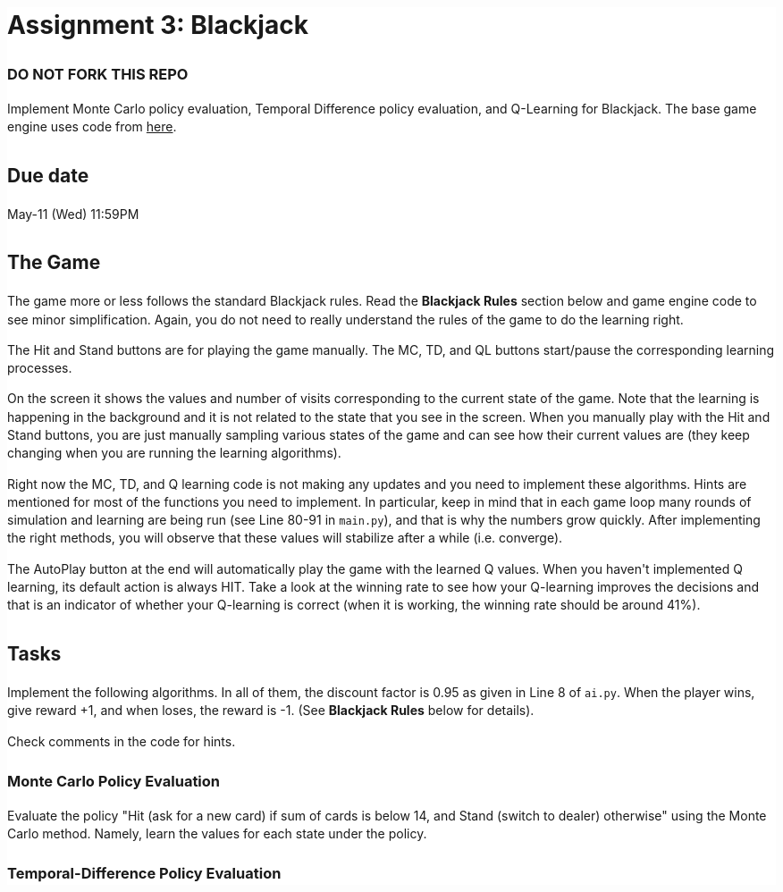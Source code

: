 # Assignment 3: Blackjack

### DO NOT FORK THIS REPO
Implement Monte Carlo policy evaluation, Temporal Difference policy evaluation, and Q-Learning for Blackjack. The base game engine uses code from [here](https://github.com/ServePeak/Blackjack-Python/blob/master/blackjack.py). 

## Due date
May-11 (Wed) 11:59PM

## The Game
The game more or less follows the standard Blackjack rules. Read the **Blackjack Rules** section below and game engine code to see minor simplification. Again, you do not need to really understand the rules of the game to do the learning right.

The Hit and Stand buttons are for playing the game manually. The MC, TD, and QL buttons start/pause the corresponding learning processes. 

On the screen it shows the values and number of visits corresponding to the current state of the game. Note that the learning is happening in the background and it is not related to the state that you see in the screen. When you manually play with the Hit and Stand buttons, you are just manually sampling various states of the game and can see how their current values are (they keep changing when you are running the learning algorithms). 

Right now the MC, TD, and Q learning code is not making any updates and you need to implement these algorithms. Hints are mentioned for most of the functions you need to implement. In particular, keep in mind that in each game loop many rounds of simulation and learning are being run (see Line 80-91 in `main.py`), and that is why the numbers grow quickly. After implementing the right methods, you will observe that these values will stabilize after a while (i.e. converge). 

The AutoPlay button at the end will automatically play the game with the learned Q values. When you haven't implemented Q learning, its default action is always HIT. Take a look at the winning rate to see how your Q-learning improves the decisions and that is an indicator of whether your Q-learning is correct (when it is working, the winning rate should be around 41%). 

## Tasks
Implement the following algorithms. In all of them, the discount factor is 0.95 as given in Line 8 of `ai.py`. When the player wins, give reward +1, and when loses, the reward is -1. (See **Blackjack Rules** below for details).

Check comments in the code for hints. 

### Monte Carlo Policy Evaluation 

Evaluate the policy "Hit (ask for a new card) if sum of cards is below 14, and Stand (switch to dealer) otherwise" using the Monte Carlo method. Namely, learn the values for each state under the policy. 

### Temporal-Difference Policy Evaluation
